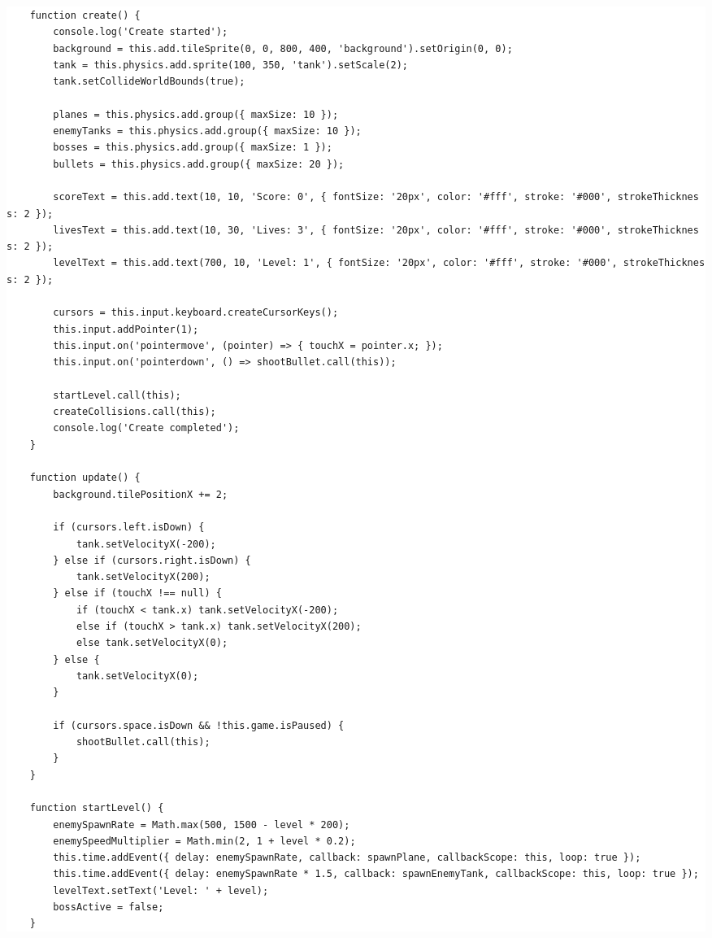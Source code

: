         function create() {
            console.log('Create started');
            background = this.add.tileSprite(0, 0, 800, 400, 'background').setOrigin(0, 0);
            tank = this.physics.add.sprite(100, 350, 'tank').setScale(2);
            tank.setCollideWorldBounds(true);

            planes = this.physics.add.group({ maxSize: 10 });
            enemyTanks = this.physics.add.group({ maxSize: 10 });
            bosses = this.physics.add.group({ maxSize: 1 });
            bullets = this.physics.add.group({ maxSize: 20 });

            scoreText = this.add.text(10, 10, 'Score: 0', { fontSize: '20px', color: '#fff', stroke: '#000', strokeThickness: 2 });
            livesText = this.add.text(10, 30, 'Lives: 3', { fontSize: '20px', color: '#fff', stroke: '#000', strokeThickness: 2 });
            levelText = this.add.text(700, 10, 'Level: 1', { fontSize: '20px', color: '#fff', stroke: '#000', strokeThickness: 2 });

            cursors = this.input.keyboard.createCursorKeys();
            this.input.addPointer(1);
            this.input.on('pointermove', (pointer) => { touchX = pointer.x; });
            this.input.on('pointerdown', () => shootBullet.call(this));

            startLevel.call(this);
            createCollisions.call(this);
            console.log('Create completed');
        }

        function update() {
            background.tilePositionX += 2;

            if (cursors.left.isDown) {
                tank.setVelocityX(-200);
            } else if (cursors.right.isDown) {
                tank.setVelocityX(200);
            } else if (touchX !== null) {
                if (touchX < tank.x) tank.setVelocityX(-200);
                else if (touchX > tank.x) tank.setVelocityX(200);
                else tank.setVelocityX(0);
            } else {
                tank.setVelocityX(0);
            }

            if (cursors.space.isDown && !this.game.isPaused) {
                shootBullet.call(this);
            }
        }

        function startLevel() {
            enemySpawnRate = Math.max(500, 1500 - level * 200);
            enemySpeedMultiplier = Math.min(2, 1 + level * 0.2);
            this.time.addEvent({ delay: enemySpawnRate, callback: spawnPlane, callbackScope: this, loop: true });
            this.time.addEvent({ delay: enemySpawnRate * 1.5, callback: spawnEnemyTank, callbackScope: this, loop: true });
            levelText.setText('Level: ' + level);
            bossActive = false;
        }

